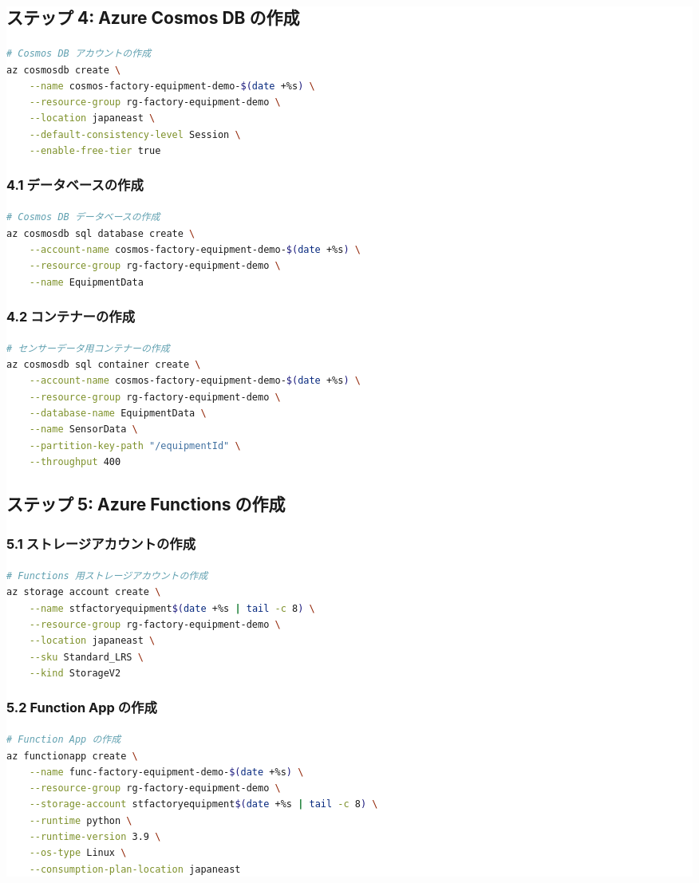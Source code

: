 ## ステップ 4: Azure Cosmos DB の作成

```bash
# Cosmos DB アカウントの作成
az cosmosdb create \
    --name cosmos-factory-equipment-demo-$(date +%s) \
    --resource-group rg-factory-equipment-demo \
    --location japaneast \
    --default-consistency-level Session \
    --enable-free-tier true
```

### 4.1 データベースの作成

```bash
# Cosmos DB データベースの作成
az cosmosdb sql database create \
    --account-name cosmos-factory-equipment-demo-$(date +%s) \
    --resource-group rg-factory-equipment-demo \
    --name EquipmentData
```

### 4.2 コンテナーの作成

```bash
# センサーデータ用コンテナーの作成
az cosmosdb sql container create \
    --account-name cosmos-factory-equipment-demo-$(date +%s) \
    --resource-group rg-factory-equipment-demo \
    --database-name EquipmentData \
    --name SensorData \
    --partition-key-path "/equipmentId" \
    --throughput 400
```

## ステップ 5: Azure Functions の作成

### 5.1 ストレージアカウントの作成

```bash
# Functions 用ストレージアカウントの作成
az storage account create \
    --name stfactoryequipment$(date +%s | tail -c 8) \
    --resource-group rg-factory-equipment-demo \
    --location japaneast \
    --sku Standard_LRS \
    --kind StorageV2
```

### 5.2 Function App の作成

```bash
# Function App の作成
az functionapp create \
    --name func-factory-equipment-demo-$(date +%s) \
    --resource-group rg-factory-equipment-demo \
    --storage-account stfactoryequipment$(date +%s | tail -c 8) \
    --runtime python \
    --runtime-version 3.9 \
    --os-type Linux \
    --consumption-plan-location japaneast
```
